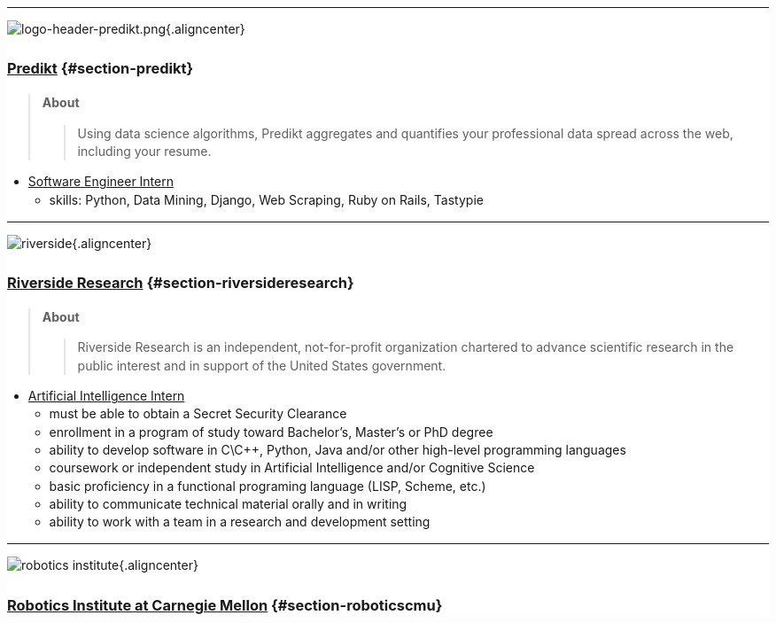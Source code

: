 ------------------------------------------------------------------------

![logo-header-predikt.png](http://www.predikt.com/assets/logo-header-predikt.png){.aligncenter}

### [Predikt](https://www.predikt.co/) {#section-predikt}

> **About**
>
> > Using data science algorithms, Predikt aggregates and quantifies
> > your professional data spread across the web, including your resume.

-   [Software Engineer
    Intern](https://angel.co/predikt/jobs/27482-software-engineer-intern-web-crawling-data-generation)
    -   skills: Python, Data Mining, Django, Web Scraping, Ruby on
        Rails, Tastypie

------------------------------------------------------------------------

![riverside](http://usgif.org/system/avatars/225/xlarge/Riverside_Research.png?1373638885){.aligncenter}

### [Riverside Research](http://www.riversideresearch.org) {#section-riversideresearch}

> **About**
>
> > Riverside Research is an independent, not-for-profit organization
> > chartered to advance scientific research in the public interest and
> > in support of the United States government.

-   [Artificial Intelligence
    Intern](https://jobs.riversideresearch.org/CyberWeb/Careers.aspx?adata=EIJzcQpG4TFnyrgsy5nUSmOXGFqvOxfqhgiIh%2buYhsXrh1VfDQCHQ8PaRjGPrGH7Dd%2bizEmhGGTP0pM7l1biGenRiiqxz2HnSpG86Lk5yWEIgChLJPozmOGc4hsT5DRhnglGCPw9Nx%2b2ULws1ypeRx7UA2vGGKlYPbqIONcNoEsmncLXLTuAKCoaz8S17gboOcVOvOv3JAmh95SP8%2fqPfUw%3d)
    -   must be able to obtain a Secret Security Clearance
    -   enrollment in a program of study toward Bachelor’s, Master’s or
        PhD degree
    -   ability to develop software in C\\C++, Python, Java and/or other
        high-level programming languages
    -   coursework or independent study in Artificial Intelligence
        and/or Cognitive Science
    -   basic proficiency in a functional programing language (LISP,
        Scheme, etc.)
    -   ability to communicate technical material orally and in writing
    -   ability to work with a team in a research and development
        setting

------------------------------------------------------------------------

![robotics
institute](http://upload.wikimedia.org/wikipedia/en/thumb/9/9d/Robotics_Institute_logo.svg/150px-Robotics_Institute_logo.svg.png){.aligncenter}

### [Robotics Institute at Carnegie Mellon](http://www.ri.cmu.edu/index.html) {#section-roboticscmu}
